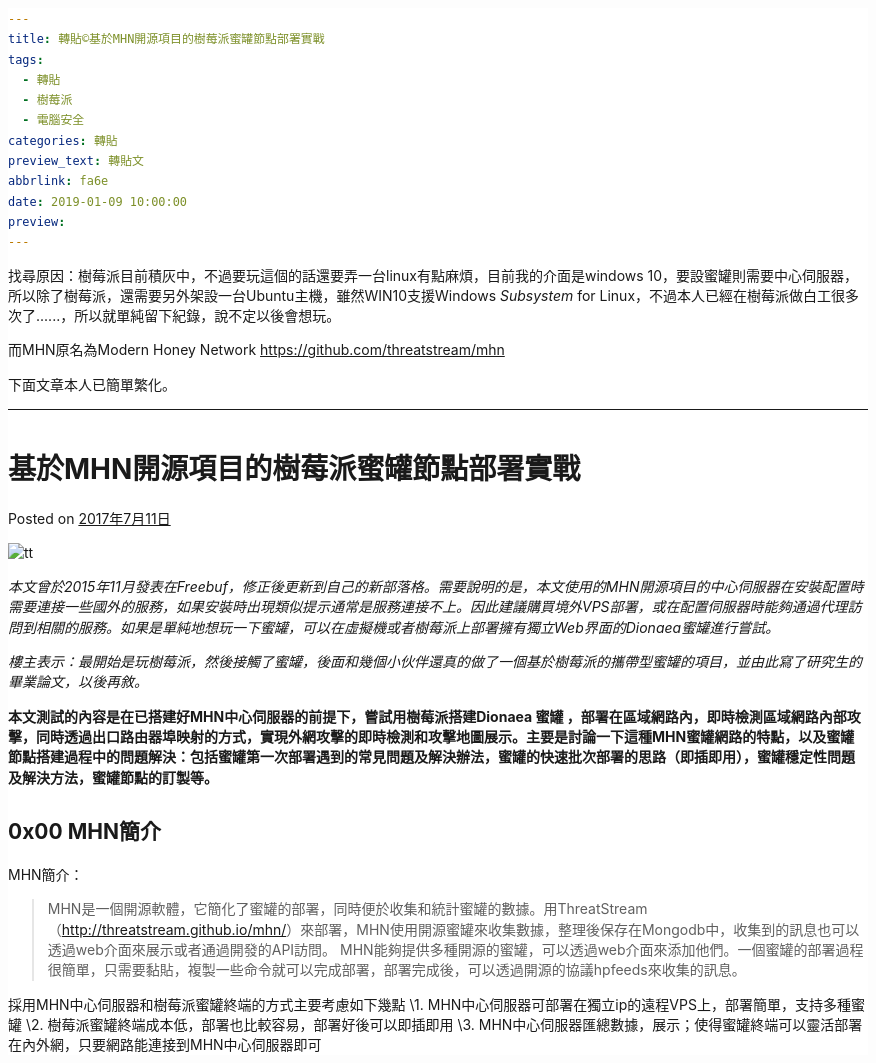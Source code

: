 ```yaml
---
title: 轉貼©基於MHN開源項目的樹莓派蜜罐節點部署實戰
tags:
  - 轉貼
  - 樹莓派
  - 電腦安全
categories: 轉貼
preview_text: 轉貼文
abbrlink: fa6e
date: 2019-01-09 10:00:00
preview:
---
```




找尋原因：樹莓派目前積灰中，不過要玩這個的話還要弄一台linux有點麻煩，目前我的介面是windows 10，要設蜜罐則需要中心伺服器，所以除了樹莓派，還需要另外架設一台Ubuntu主機，雖然WIN10支援Windows *Subsystem* for Linux，不過本人已經在樹莓派做白工很多次了......，所以就單純留下紀錄，說不定以後會想玩。

而MHN原名為Modern Honey Network
https://github.com/threatstream/mhn

下面文章本人已簡單繁化。



----------

# 基於MHN開源項目的樹莓派蜜罐節點部署實戰

Posted on [2017年7月11日](https://sosly.me/index.php/2017/07/11/mhndionaea/)

![tt](轉貼©基於MHN開源項目的樹莓派蜜罐節點部署實戰/tt.jpg)

*本文曾於2015年11月發表在Freebuf，修正後更新到自己的新部落格。需要說明的是，本文使用的MHN開源項目的中心伺服器在安裝配置時需要連接一些國外的服務，如果安裝時出現類似提示通常是服務連接不上。因此建議購買境外VPS部署，或在配置伺服器時能夠通過代理訪問到相關的服務。如果是單純地想玩一下蜜罐，可以在虛擬機或者樹莓派上部署擁有獨立Web界面的Dionaea蜜罐進行嘗試。*

*樓主表示：最開始是玩樹莓派，然後接觸了蜜罐，後面和幾個小伙伴還真的做了一個基於樹莓派的攜帶型蜜罐的項目，並由此寫了研究生的畢業論文，以後再敘。*

**本文測試的內容是在已搭建好MHN中心伺服器的前提下，嘗試用樹莓派搭建Dionaea 蜜罐 ，部署在區域網路內，即時檢測區域網路內部攻擊，同時透過出口路由器埠映射的方式，實現外網攻擊的即時檢測和攻擊地圖展示。主要是討論一下這種MHN蜜罐網路的特點，以及蜜罐節點搭建過程中的問題解決：包括蜜罐第一次部署遇到的常見問題及解決辦法，蜜罐的快速批次部署的思路（即插即用），蜜罐穩定性問題及解決方法，蜜罐節點的訂製等。**

## 0x00 MHN簡介

MHN簡介：

> MHN是一個開源軟體，它簡化了蜜罐的部署，同時便於收集和統計蜜罐的數據。用ThreatStream（<http://threatstream.github.io/mhn/>）來部署，MHN使用開源蜜罐來收集數據，整理後保存在Mongodb中，收集到的訊息也可以透過web介面來展示或者通過開發的API訪問。
> MHN能夠提供多種開源的蜜罐，可以透過web介面來添加他們。一個蜜罐的部署過程很簡單，只需要黏貼，複製一些命令就可以完成部署，部署完成後，可以透過開源的協議hpfeeds來收集的訊息。

採用MHN中心伺服器和樹莓派蜜罐終端的方式主要考慮如下幾點
\1. MHN中心伺服器可部署在獨立ip的遠程VPS上，部署簡單，支持多種蜜罐
\2. 樹莓派蜜罐終端成本低，部署也比較容易，部署好後可以即插即用
\3. MHN中心伺服器匯總數據，展示；使得蜜罐終端可以靈活部署在內外網，只要網路能連接到MHN中心伺服器即可
